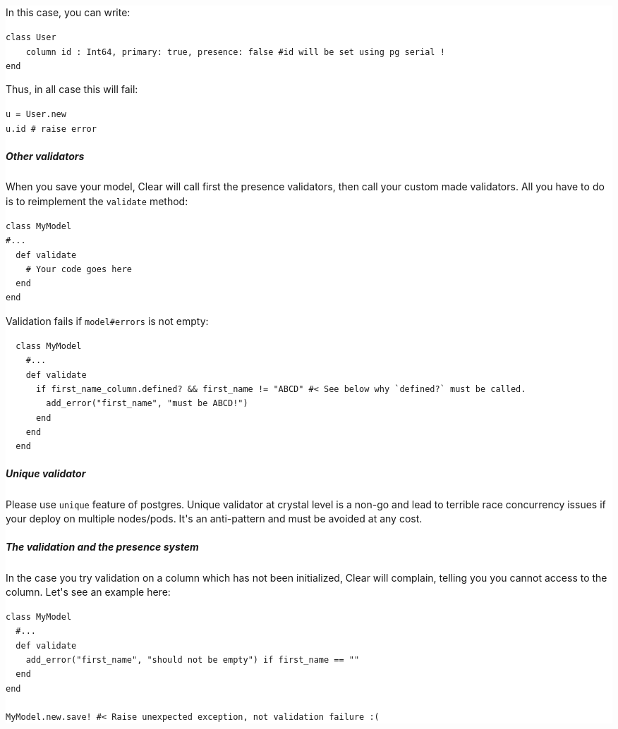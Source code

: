 In this case, you can write:

```crystal
class User
    column id : Int64, primary: true, presence: false #id will be set using pg serial !
end
```

Thus, in all case this will fail:

```
u = User.new
u.id # raise error
```

##### Other validators

When you save your model, Clear will call first the presence validators, then
call your custom made validators. All you have to do is to reimplement
the `validate` method:

```crystal
class MyModel
#...
  def validate
    # Your code goes here
  end
end
```

Validation fails if `model#errors` is not empty:

```crystal
  class MyModel
    #...
    def validate
      if first_name_column.defined? && first_name != "ABCD" #< See below why `defined?` must be called.
        add_error("first_name", "must be ABCD!")
      end
    end
  end
```

##### Unique validator

Please use `unique` feature of postgres. Unique validator at crystal level is a
non-go and lead to terrible race concurrency issues if your deploy on multiple nodes/pods.
It's an anti-pattern and must be avoided at any cost.

##### The validation and the presence system

In the case you try validation on a column which has not been initialized,
Clear will complain, telling you you cannot access to the column.
Let's see an example here:

```crystal
class MyModel
  #...
  def validate
    add_error("first_name", "should not be empty") if first_name == ""
  end
end

MyModel.new.save! #< Raise unexpected exception, not validation failure :(
```
